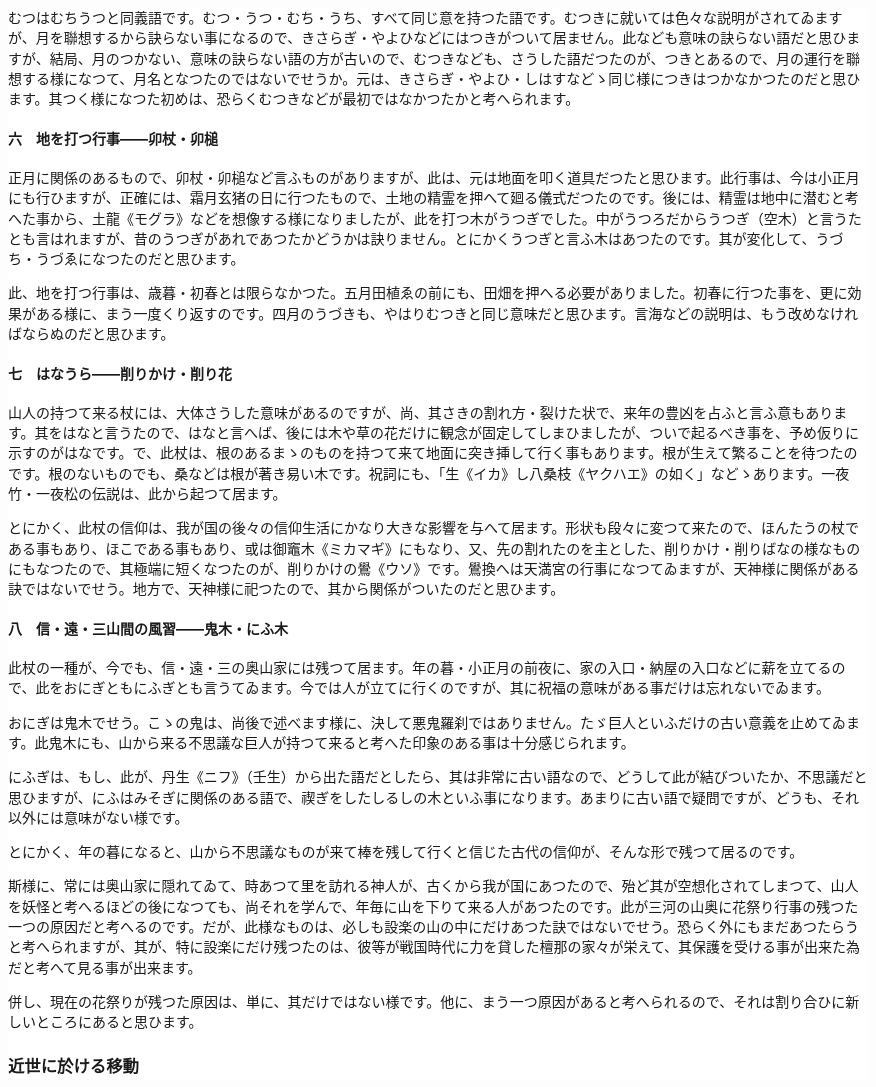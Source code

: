むつはむちうつと同義語です。むつ・うつ・むち・うち、すべて同じ意を持つた語です。むつきに就いては色々な説明がされてゐますが、月を聯想するから訣らない事になるので、きさらぎ・やよひなどにはつきがついて居ません。此なども意味の訣らない語だと思ひますが、結局、月のつかない、意味の訣らない語の方が古いので、むつきなども、さうした語だつたのが、つきとあるので、月の運行を聯想する様になつて、月名となつたのではないでせうか。元は、きさらぎ・やよひ・しはすなどゝ同じ様につきはつかなかつたのだと思ひます。其つく様になつた初めは、恐らくむつきなどが最初ではなかつたかと考へられます。



#### 六　地を打つ行事――卯杖・卯槌




正月に関係のあるもので、卯杖・卯槌など言ふものがありますが、此は、元は地面を叩く道具だつたと思ひます。此行事は、今は小正月にも行ひますが、正確には、霜月玄猪の日に行つたもので、土地の精霊を押へて廻る儀式だつたのです。後には、精霊は地中に潜むと考へた事から、土龍《モグラ》などを想像する様になりましたが、此を打つ木がうつぎでした。中がうつろだからうつぎ（空木）と言うたとも言はれますが、昔のうつぎがあれであつたかどうかは訣りません。とにかくうつぎと言ふ木はあつたのです。其が変化して、うづち・うづゑになつたのだと思ひます。

此、地を打つ行事は、歳暮・初春とは限らなかつた。五月田植ゑの前にも、田畑を押へる必要がありました。初春に行つた事を、更に効果がある様に、まう一度くり返すのです。四月のうづきも、やはりむつきと同じ意味だと思ひます。言海などの説明は、もう改めなければならぬのだと思ひます。



#### 七　はなうら――削りかけ・削り花




山人の持つて来る杖には、大体さうした意味があるのですが、尚、其さきの割れ方・裂けた状で、来年の豊凶を占ふと言ふ意もあります。其をはなと言うたので、はなと言へば、後には木や草の花だけに観念が固定してしまひましたが、ついで起るべき事を、予め仮りに示すのがはなです。で、此杖は、根のあるまゝのものを持つて来て地面に突き挿して行く事もあります。根が生えて繁ることを待つたのです。根のないものでも、桑などは根が著き易い木です。祝詞にも、「生《イカ》し八桑枝《ヤクハエ》の如く」などゝあります。一夜竹・一夜松の伝説は、此から起つて居ます。

とにかく、此杖の信仰は、我が国の後々の信仰生活にかなり大きな影響を与へて居ます。形状も段々に変つて来たので、ほんたうの杖である事もあり、ほこである事もあり、或は御竈木《ミカマギ》にもなり、又、先の割れたのを主とした、削りかけ・削りばなの様なものにもなつたので、其極端に短くなつたのが、削りかけの鷽《ウソ》です。鷽換へは天満宮の行事になつてゐますが、天神様に関係がある訣ではないでせう。地方で、天神様に祀つたので、其から関係がついたのだと思ひます。



#### 八　信・遠・三山間の風習――鬼木・にふ木




此杖の一種が、今でも、信・遠・三の奥山家には残つて居ます。年の暮・小正月の前夜に、家の入口・納屋の入口などに薪を立てるので、此をおにぎともにふぎとも言うてゐます。今では人が立てに行くのですが、其に祝福の意味がある事だけは忘れないでゐます。

おにぎは鬼木でせう。こゝの鬼は、尚後で述べます様に、決して悪鬼羅刹ではありません。たゞ巨人といふだけの古い意義を止めてゐます。此鬼木にも、山から来る不思議な巨人が持つて来ると考へた印象のある事は十分感じられます。

にふぎは、もし、此が、丹生《ニフ》（壬生）から出た語だとしたら、其は非常に古い語なので、どうして此が結びついたか、不思議だと思ひますが、にふはみそぎに関係のある語で、禊ぎをしたしるしの木といふ事になります。あまりに古い語で疑問ですが、どうも、それ以外には意味がない様です。

とにかく、年の暮になると、山から不思議なものが来て棒を残して行くと信じた古代の信仰が、そんな形で残つて居るのです。

斯様に、常には奥山家に隠れてゐて、時あつて里を訪れる神人が、古くから我が国にあつたので、殆ど其が空想化されてしまつて、山人を妖怪と考へるほどの後になつても、尚それを学んで、年毎に山を下りて来る人があつたのです。此が三河の山奥に花祭り行事の残つた一つの原因だと考へるのです。だが、此様なものは、必しも設楽の山の中にだけあつた訣ではないでせう。恐らく外にもまだあつたらうと考へられますが、其が、特に設楽にだけ残つたのは、彼等が戦国時代に力を貸した檀那の家々が栄えて、其保護を受ける事が出来た為だと考へて見る事が出来ます。

併し、現在の花祭りが残つた原因は、単に、其だけではない様です。他に、まう一つ原因があると考へられるので、それは割り合ひに新しいところにあると思ひます。





### 近世に於ける移動


